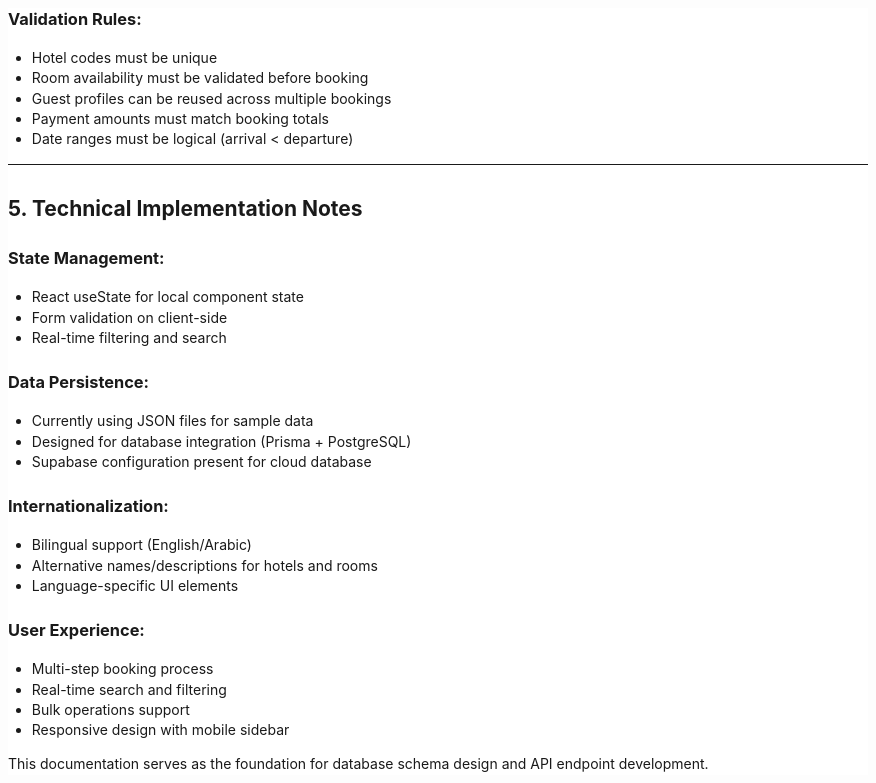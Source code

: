 ### Validation Rules:
- Hotel codes must be unique
- Room availability must be validated before booking
- Guest profiles can be reused across multiple bookings
- Payment amounts must match booking totals
- Date ranges must be logical (arrival < departure)

---

## 5. Technical Implementation Notes

### State Management:
- React useState for local component state
- Form validation on client-side
- Real-time filtering and search

### Data Persistence:
- Currently using JSON files for sample data
- Designed for database integration (Prisma + PostgreSQL)
- Supabase configuration present for cloud database

### Internationalization:
- Bilingual support (English/Arabic)
- Alternative names/descriptions for hotels and rooms
- Language-specific UI elements

### User Experience:
- Multi-step booking process
- Real-time search and filtering
- Bulk operations support
- Responsive design with mobile sidebar

This documentation serves as the foundation for database schema design and API endpoint development.